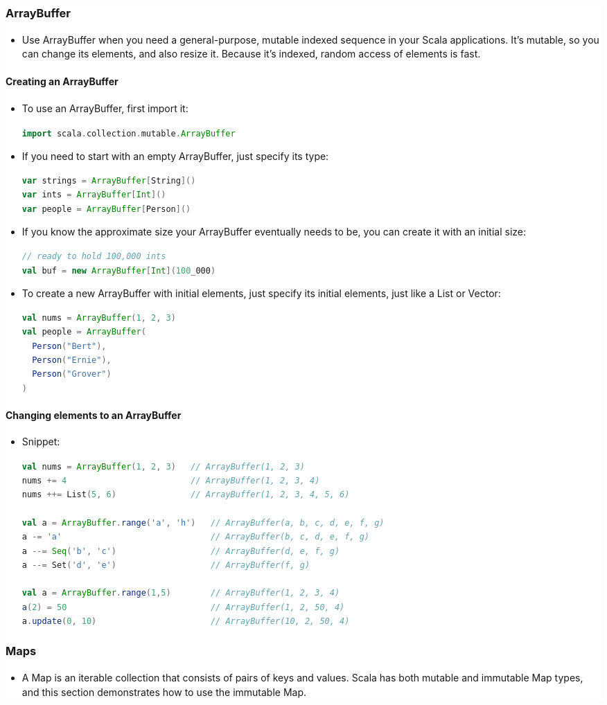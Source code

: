 ### ArrayBuffer
- Use ArrayBuffer when you need a general-purpose, mutable indexed sequence in your Scala applications. It’s mutable, so you can change its elements, and also resize it. Because it’s indexed, random access of elements is fast.

#### Creating an ArrayBuffer
- To use an ArrayBuffer, first import it:
  ```scala
  import scala.collection.mutable.ArrayBuffer
  ```
- If you need to start with an empty ArrayBuffer, just specify its type:
  ```scala
  var strings = ArrayBuffer[String]()
  var ints = ArrayBuffer[Int]()
  var people = ArrayBuffer[Person]()
  ```
- If you know the approximate size your ArrayBuffer eventually needs to be, you can create it with an initial size:
  ```scala
  // ready to hold 100,000 ints
  val buf = new ArrayBuffer[Int](100_000)
  ```
- To create a new ArrayBuffer with initial elements, just specify its initial elements, just like a List or Vector:
  ```scala
  val nums = ArrayBuffer(1, 2, 3)
  val people = ArrayBuffer(
    Person("Bert"),
    Person("Ernie"),
    Person("Grover")
  )
  ```

#### Changing elements to an ArrayBuffer
- Snippet:
  ```scala
  val nums = ArrayBuffer(1, 2, 3)   // ArrayBuffer(1, 2, 3)
  nums += 4                         // ArrayBuffer(1, 2, 3, 4)
  nums ++= List(5, 6)               // ArrayBuffer(1, 2, 3, 4, 5, 6)

  val a = ArrayBuffer.range('a', 'h')   // ArrayBuffer(a, b, c, d, e, f, g)
  a -= 'a'                              // ArrayBuffer(b, c, d, e, f, g)
  a --= Seq('b', 'c')                   // ArrayBuffer(d, e, f, g)
  a --= Set('d', 'e')                   // ArrayBuffer(f, g)

  val a = ArrayBuffer.range(1,5)        // ArrayBuffer(1, 2, 3, 4)
  a(2) = 50                             // ArrayBuffer(1, 2, 50, 4)
  a.update(0, 10)                       // ArrayBuffer(10, 2, 50, 4)
  ```

### Maps
- A Map is an iterable collection that consists of pairs of keys and values. Scala has both mutable and immutable Map types, and this section demonstrates how to use the immutable Map.
